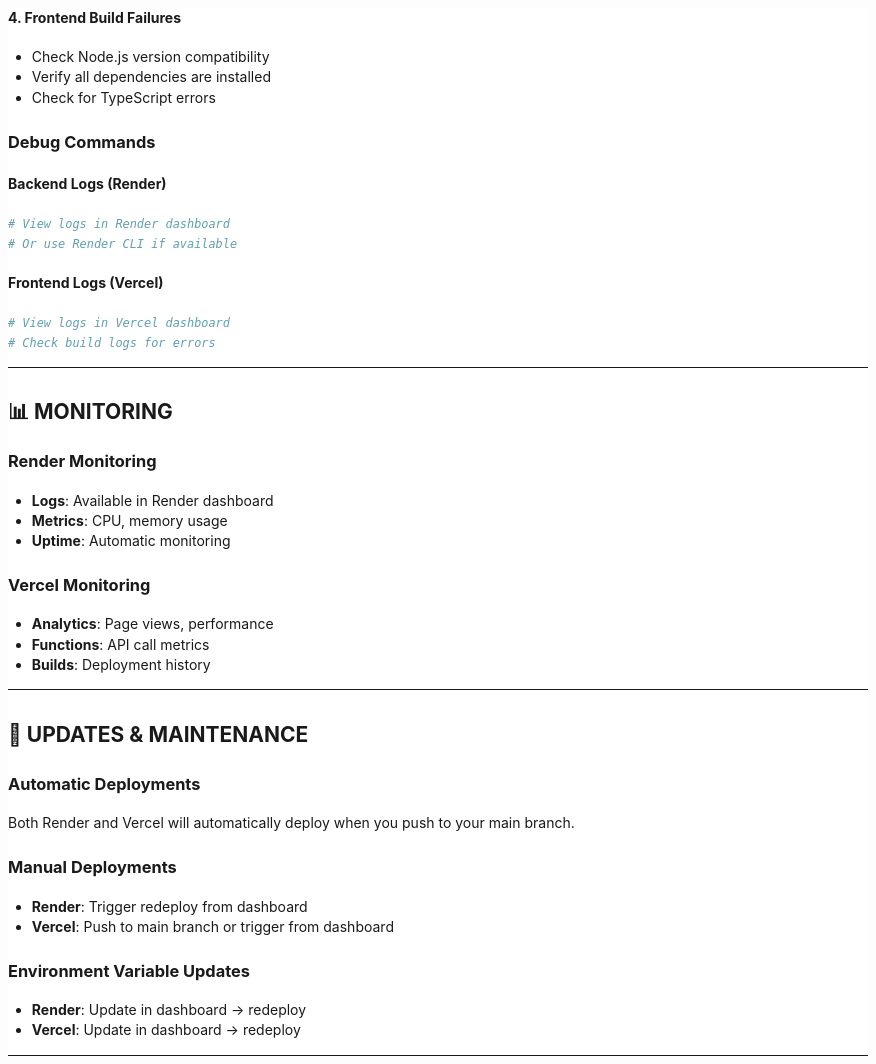#### 4. Frontend Build Failures
- Check Node.js version compatibility
- Verify all dependencies are installed
- Check for TypeScript errors

### Debug Commands

#### Backend Logs (Render)
```bash
# View logs in Render dashboard
# Or use Render CLI if available
```

#### Frontend Logs (Vercel)
```bash
# View logs in Vercel dashboard
# Check build logs for errors
```

---

## 📊 MONITORING

### Render Monitoring
- **Logs**: Available in Render dashboard
- **Metrics**: CPU, memory usage
- **Uptime**: Automatic monitoring

### Vercel Monitoring
- **Analytics**: Page views, performance
- **Functions**: API call metrics
- **Builds**: Deployment history

---

## 🔄 UPDATES & MAINTENANCE

### Automatic Deployments
Both Render and Vercel will automatically deploy when you push to your main branch.

### Manual Deployments
- **Render**: Trigger redeploy from dashboard
- **Vercel**: Push to main branch or trigger from dashboard

### Environment Variable Updates
- **Render**: Update in dashboard → redeploy
- **Vercel**: Update in dashboard → redeploy

---
